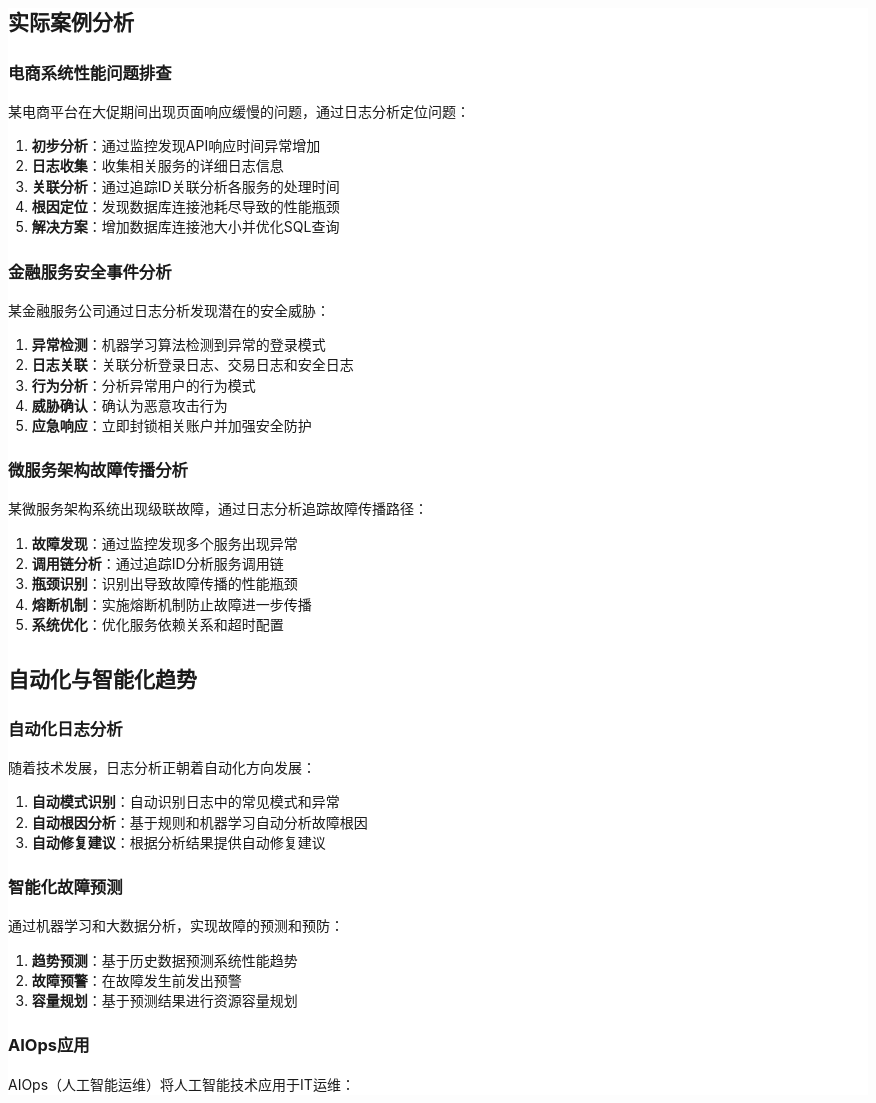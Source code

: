 ## 实际案例分析

### 电商系统性能问题排查

某电商平台在大促期间出现页面响应缓慢的问题，通过日志分析定位问题：

1. **初步分析**：通过监控发现API响应时间异常增加
2. **日志收集**：收集相关服务的详细日志信息
3. **关联分析**：通过追踪ID关联分析各服务的处理时间
4. **根因定位**：发现数据库连接池耗尽导致的性能瓶颈
5. **解决方案**：增加数据库连接池大小并优化SQL查询

### 金融服务安全事件分析

某金融服务公司通过日志分析发现潜在的安全威胁：

1. **异常检测**：机器学习算法检测到异常的登录模式
2. **日志关联**：关联分析登录日志、交易日志和安全日志
3. **行为分析**：分析异常用户的行为模式
4. **威胁确认**：确认为恶意攻击行为
5. **应急响应**：立即封锁相关账户并加强安全防护

### 微服务架构故障传播分析

某微服务架构系统出现级联故障，通过日志分析追踪故障传播路径：

1. **故障发现**：通过监控发现多个服务出现异常
2. **调用链分析**：通过追踪ID分析服务调用链
3. **瓶颈识别**：识别出导致故障传播的性能瓶颈
4. **熔断机制**：实施熔断机制防止故障进一步传播
5. **系统优化**：优化服务依赖关系和超时配置

## 自动化与智能化趋势

### 自动化日志分析

随着技术发展，日志分析正朝着自动化方向发展：

1. **自动模式识别**：自动识别日志中的常见模式和异常
2. **自动根因分析**：基于规则和机器学习自动分析故障根因
3. **自动修复建议**：根据分析结果提供自动修复建议

### 智能化故障预测

通过机器学习和大数据分析，实现故障的预测和预防：

1. **趋势预测**：基于历史数据预测系统性能趋势
2. **故障预警**：在故障发生前发出预警
3. **容量规划**：基于预测结果进行资源容量规划

### AIOps应用

AIOps（人工智能运维）将人工智能技术应用于IT运维：
